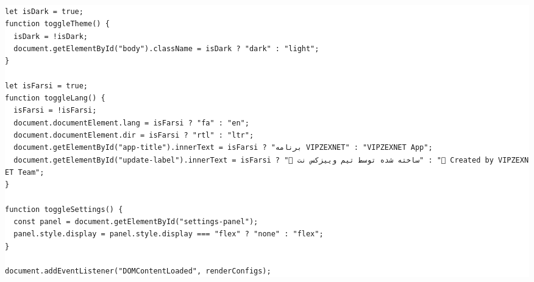     let isDark = true;
    function toggleTheme() {
      isDark = !isDark;
      document.getElementById("body").className = isDark ? "dark" : "light";
    }

    let isFarsi = true;
    function toggleLang() {
      isFarsi = !isFarsi;
      document.documentElement.lang = isFarsi ? "fa" : "en";
      document.documentElement.dir = isFarsi ? "rtl" : "ltr";
      document.getElementById("app-title").innerText = isFarsi ? "برنامه VIPZEXNET" : "VIPZEXNET App";
      document.getElementById("update-label").innerText = isFarsi ? "🔧 ساخته شده توسط تیم وییزکس نت" : "🔧 Created by VIPZEXNET Team";
    }

    function toggleSettings() {
      const panel = document.getElementById("settings-panel");
      panel.style.display = panel.style.display === "flex" ? "none" : "flex";
    }

    document.addEventListener("DOMContentLoaded", renderConfigs);
  </script>

</body>
</html>
